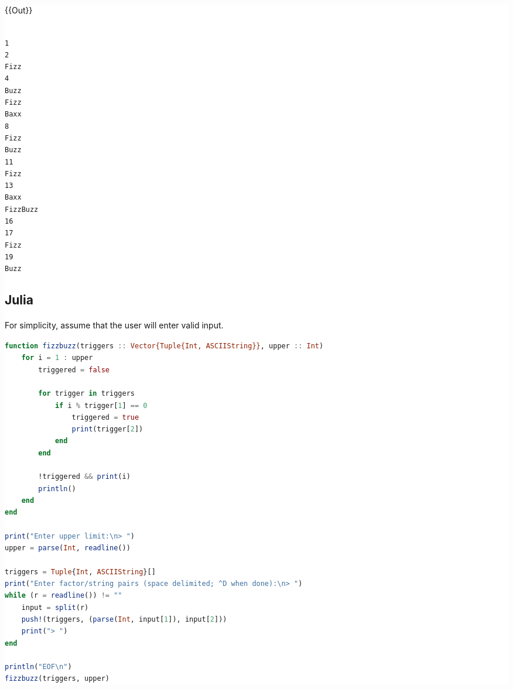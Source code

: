 {{Out}}

```txt

1
2
Fizz
4
Buzz
Fizz
Baxx
8
Fizz
Buzz
11
Fizz
13
Baxx
FizzBuzz
16
17
Fizz
19
Buzz

```



## Julia

For simplicity, assume that the user will enter valid input.

```Julia
function fizzbuzz(triggers :: Vector{Tuple{Int, ASCIIString}}, upper :: Int)
    for i = 1 : upper
        triggered = false

        for trigger in triggers
            if i % trigger[1] == 0
                triggered = true
                print(trigger[2])
            end
        end

        !triggered && print(i)
        println()
    end
end

print("Enter upper limit:\n> ")
upper = parse(Int, readline())

triggers = Tuple{Int, ASCIIString}[]
print("Enter factor/string pairs (space delimited; ^D when done):\n> ")
while (r = readline()) != ""
    input = split(r)
    push!(triggers, (parse(Int, input[1]), input[2]))
    print("> ")
end

println("EOF\n")
fizzbuzz(triggers, upper)
```
